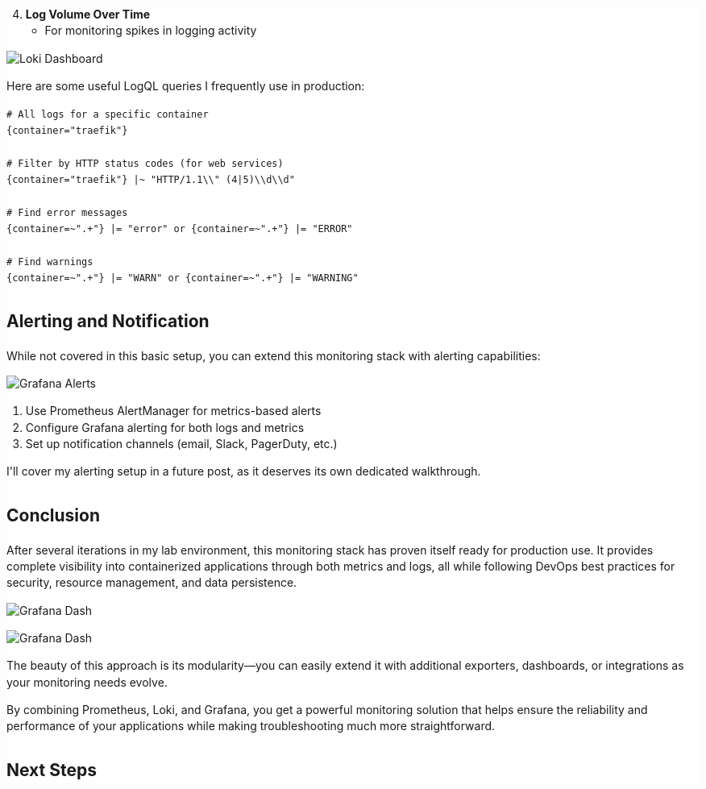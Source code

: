 4. **Log Volume Over Time**
   - For monitoring spikes in logging activity

![Loki Dashboard](/img/grafana-loki.png)

Here are some useful LogQL queries I frequently use in production:

```
# All logs for a specific container
{container="traefik"}

# Filter by HTTP status codes (for web services)
{container="traefik"} |~ "HTTP/1.1\\" (4|5)\\d\\d"

# Find error messages
{container=~".+"} |= "error" or {container=~".+"} |= "ERROR" 

# Find warnings
{container=~".+"} |= "WARN" or {container=~".+"} |= "WARNING"
```

## Alerting and Notification

While not covered in this basic setup, you can extend this monitoring stack with alerting capabilities:

![Grafana Alerts](/img/grafana-alerting.png)

1. Use Prometheus AlertManager for metrics-based alerts
2. Configure Grafana alerting for both logs and metrics
3. Set up notification channels (email, Slack, PagerDuty, etc.)

I'll cover my alerting setup in a future post, as it deserves its own dedicated walkthrough.

## Conclusion

After several iterations in my lab environment, this monitoring stack has proven itself ready for production use. It provides complete visibility into containerized applications through both metrics and logs, all while following DevOps best practices for security, resource management, and data persistence.

![Grafana Dash](/img/grafana-dash1.png)

![Grafana Dash](/img/grafana-dash2.png)

The beauty of this approach is its modularity—you can easily extend it with additional exporters, dashboards, or integrations as your monitoring needs evolve.

By combining Prometheus, Loki, and Grafana, you get a powerful monitoring solution that helps ensure the reliability and performance of your applications while making troubleshooting much more straightforward.

## Next Steps
